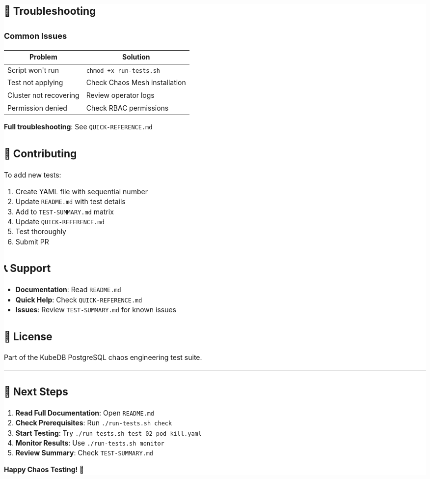 ## 🐛 Troubleshooting

### Common Issues

| Problem | Solution |
|---------|----------|
| Script won't run | `chmod +x run-tests.sh` |
| Test not applying | Check Chaos Mesh installation |
| Cluster not recovering | Review operator logs |
| Permission denied | Check RBAC permissions |

**Full troubleshooting**: See `QUICK-REFERENCE.md`

## 🤝 Contributing

To add new tests:
1. Create YAML file with sequential number
2. Update `README.md` with test details
3. Add to `TEST-SUMMARY.md` matrix
4. Update `QUICK-REFERENCE.md`
5. Test thoroughly
6. Submit PR

## 📞 Support

- **Documentation**: Read `README.md`
- **Quick Help**: Check `QUICK-REFERENCE.md`
- **Issues**: Review `TEST-SUMMARY.md` for known issues

## 📝 License

Part of the KubeDB PostgreSQL chaos engineering test suite.

---

## 🎯 Next Steps

1. **Read Full Documentation**: Open `README.md`
2. **Check Prerequisites**: Run `./run-tests.sh check`
3. **Start Testing**: Try `./run-tests.sh test 02-pod-kill.yaml`
4. **Monitor Results**: Use `./run-tests.sh monitor`
5. **Review Summary**: Check `TEST-SUMMARY.md`

**Happy Chaos Testing! 🚀**
